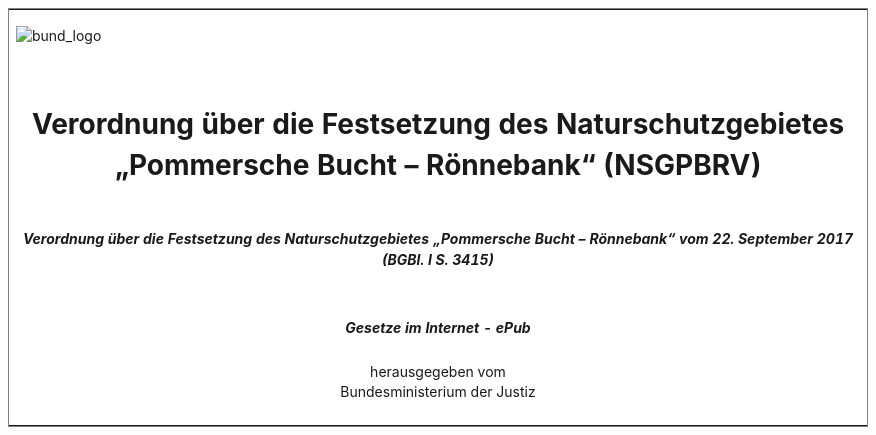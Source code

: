 <span id="DECKBLATT.html"></span>

<table border="0" frame="border" width="100%">

<tr valign="top">

<td align="left">

![bund\_logo](BfJ_2021_Web_de_de.gif)

</td>

<td align="right">

 

</td>

</tr>

<tr align="center" valign="middle">

<td colspan="2">

# Verordnung über die Festsetzung des Naturschutzgebietes „Pommersche Bucht – Rönnebank“ (NSGPBRV)

</td>

</tr>

<tr align="center" valign="middle">

<td colspan="2">

##### Verordnung über die Festsetzung des Naturschutzgebietes „Pommersche Bucht – Rönnebank“ vom 22. September 2017 (BGBl. I S. 3415)

</td>

</tr>

<tr align="center" valign="middle">

<td colspan="2">

  
  

##### Gesetze im Internet - ePub  
  
herausgegeben vom  
Bundesministerium der Justiz

</td>

</tr>

<tr align="center" valign="bottom">

<td colspan="2">
